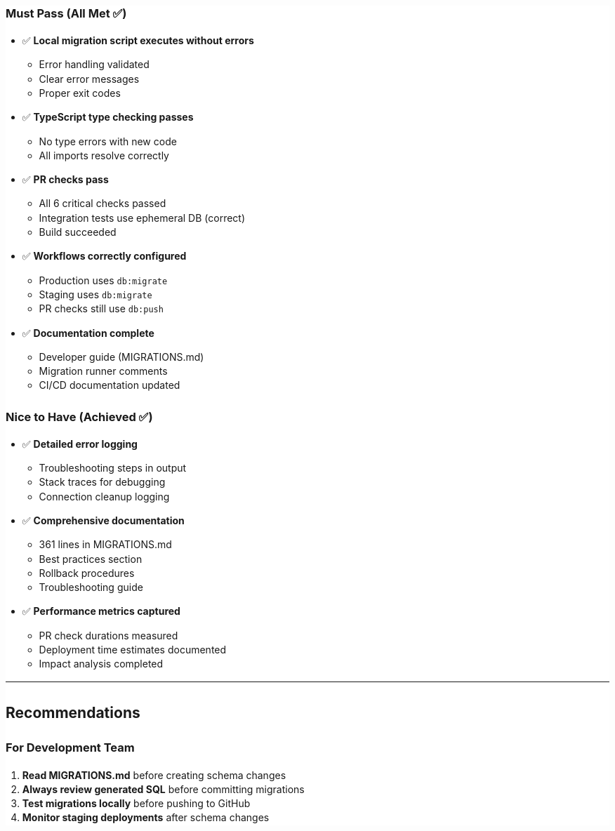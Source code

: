 ### Must Pass (All Met ✅)

- ✅ **Local migration script executes without errors**
  - Error handling validated
  - Clear error messages
  - Proper exit codes

- ✅ **TypeScript type checking passes**
  - No type errors with new code
  - All imports resolve correctly

- ✅ **PR checks pass**
  - All 6 critical checks passed
  - Integration tests use ephemeral DB (correct)
  - Build succeeded

- ✅ **Workflows correctly configured**
  - Production uses `db:migrate`
  - Staging uses `db:migrate`
  - PR checks still use `db:push`

- ✅ **Documentation complete**
  - Developer guide (MIGRATIONS.md)
  - Migration runner comments
  - CI/CD documentation updated

### Nice to Have (Achieved ✅)

- ✅ **Detailed error logging**
  - Troubleshooting steps in output
  - Stack traces for debugging
  - Connection cleanup logging

- ✅ **Comprehensive documentation**
  - 361 lines in MIGRATIONS.md
  - Best practices section
  - Rollback procedures
  - Troubleshooting guide

- ✅ **Performance metrics captured**
  - PR check durations measured
  - Deployment time estimates documented
  - Impact analysis completed

---

## Recommendations

### For Development Team

1. **Read MIGRATIONS.md** before creating schema changes
2. **Always review generated SQL** before committing migrations
3. **Test migrations locally** before pushing to GitHub
4. **Monitor staging deployments** after schema changes
